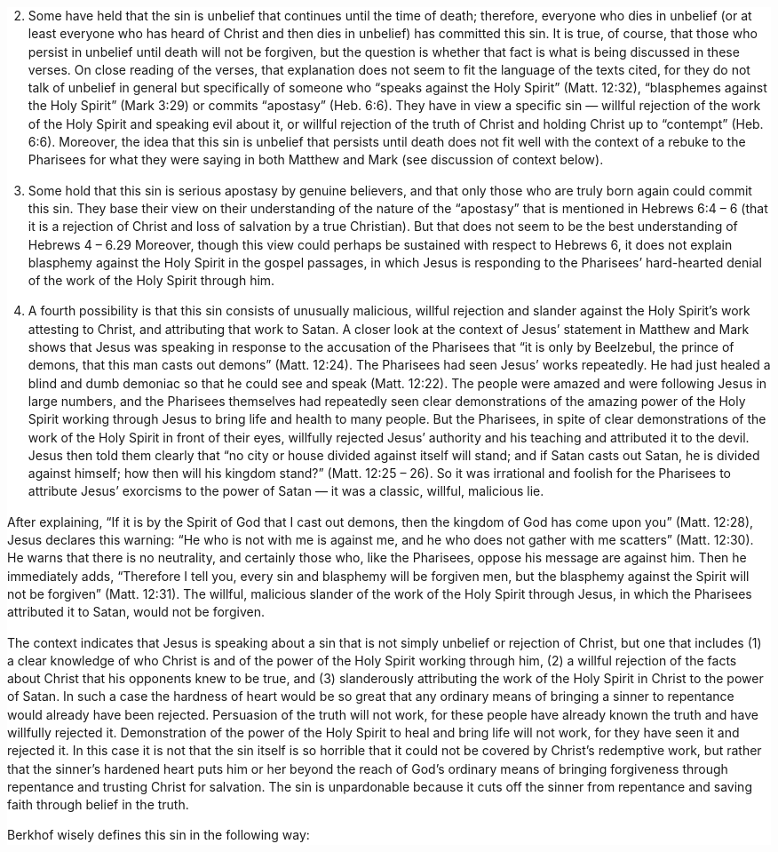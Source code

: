 2. Some have held that the sin is unbelief that continues until the time of death; therefore, everyone who dies in unbelief (or at least everyone who has heard of Christ and then dies in unbelief) has committed this sin. It is true, of course, that those who persist in unbelief until death will not be forgiven, but the question is whether that fact is what is being discussed in these verses. On close reading of the verses, that explanation does not seem to fit the language of the texts cited, for they do not talk of unbelief in general but specifically of someone who “speaks against the Holy Spirit” (Matt. 12:32), “blasphemes against the Holy Spirit” (Mark 3:29) or commits “apostasy” (Heb. 6:6). They have in view a specific sin — willful rejection of the work of the Holy Spirit and speaking evil about it, or willful rejection of the truth of Christ and holding Christ up to “contempt” (Heb. 6:6). Moreover, the idea that this sin is unbelief that persists until death does not fit well with the context of a rebuke to the Pharisees for what they were saying in both Matthew and Mark (see discussion of context below).
>
3. Some hold that this sin is serious apostasy by genuine believers, and that only those who are truly born again could commit this sin. They base their view on their understanding of the nature of the “apostasy” that is mentioned in Hebrews 6:4 – 6 (that it is a rejection of Christ and loss of salvation by a true Christian). But that does not seem to be the best understanding of Hebrews 4 – 6.29 Moreover, though this view could perhaps be sustained with respect to Hebrews 6, it does not explain blasphemy against the Holy Spirit in the gospel passages, in which Jesus is responding to the Pharisees’ hard-hearted denial of the work of the Holy Spirit through him.
>
4. A fourth possibility is that this sin consists of unusually malicious, willful rejection and slander against the Holy Spirit’s work attesting to Christ, and attributing that work to Satan. A closer look at the context of Jesus’ statement in Matthew and Mark shows that Jesus was speaking in response to the accusation of the Pharisees that “it is only by Beelzebul, the prince of demons, that this man casts out demons” (Matt. 12:24). The Pharisees had seen Jesus’ works repeatedly. He had just healed a blind and dumb demoniac so that he could see and speak (Matt. 12:22). The people were amazed and were following Jesus in large numbers, and the Pharisees themselves had repeatedly seen clear demonstrations of the amazing power of the Holy Spirit working through Jesus to bring life and health to many people. But the Pharisees, in spite of clear demonstrations of the work of the Holy Spirit in front of their eyes, willfully rejected Jesus’ authority and his teaching and attributed it to the devil. Jesus then told them clearly that “no city or house divided against itself will stand; and if Satan casts out Satan, he is divided against himself; how then will his kingdom stand?” (Matt. 12:25 – 26). So it was irrational and foolish for the Pharisees to attribute Jesus’ exorcisms to the power of Satan — it was a classic, willful, malicious lie.
>
After explaining, “If it is by the Spirit of God that I cast out demons, then the kingdom of God has come upon you” (Matt. 12:28), Jesus declares this warning: “He who is not with me is against me, and he who does not gather with me scatters” (Matt. 12:30). He warns that there is no neutrality, and certainly those who, like the Pharisees, oppose his message are against him. Then he immediately adds, “Therefore I tell you, every sin and blasphemy will be forgiven men, but the blasphemy against the Spirit will not be forgiven” (Matt. 12:31). The willful, malicious slander of the work of the Holy Spirit through Jesus, in which the Pharisees attributed it to Satan, would not be forgiven.
>
The context indicates that Jesus is speaking about a sin that is not simply unbelief or rejection of Christ, but one that includes (1) a clear knowledge of who Christ is and of the power of the Holy Spirit working through him, (2) a willful rejection of the facts about Christ that his opponents knew to be true, and (3) slanderously attributing the work of the Holy Spirit in Christ to the power of Satan. In such a case the hardness of heart would be so great that any ordinary means of bringing a sinner to repentance would already have been rejected. Persuasion of the truth will not work, for these people have already known the truth and have willfully rejected it. Demonstration of the power of the Holy Spirit to heal and bring life will not work, for they have seen it and rejected it. In this case it is not that the sin itself is so horrible that it could not be covered by Christ’s redemptive work, but rather that the sinner’s hardened heart puts him or her beyond the reach of God’s ordinary means of bringing forgiveness through repentance and trusting Christ for salvation. The sin is unpardonable because it cuts off the sinner from repentance and saving faith through belief in the truth.
>
Berkhof wisely defines this sin in the following way:
>